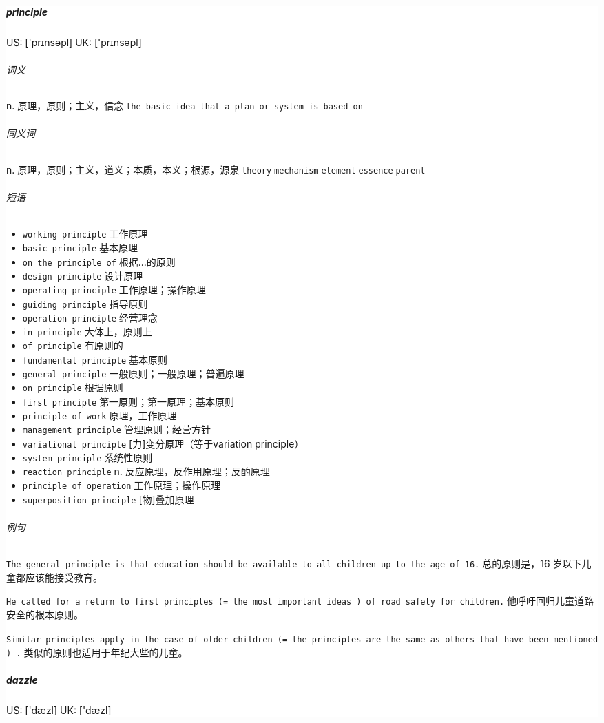 
##### principle

US: ['prɪnsəpl]
UK: ['prɪnsəpl]

###### 词义

n. 原理，原则；主义，信念
`the basic idea that a plan or system is based on`

###### 同义词

n. 原理，原则；主义，道义；本质，本义；根源，源泉
`theory` `mechanism` `element` `essence` `parent`


###### 短语

- `working principle` 工作原理
- `basic principle` 基本原理
- `on the principle of` 根据...的原则
- `design principle` 设计原理
- `operating principle` 工作原理；操作原理
- `guiding principle` 指导原则
- `operation principle` 经营理念
- `in principle` 大体上，原则上
- `of principle` 有原则的
- `fundamental principle` 基本原则
- `general principle` 一般原则；一般原理；普遍原理
- `on principle` 根据原则
- `first principle` 第一原则；第一原理；基本原则
- `principle of work` 原理，工作原理
- `management principle` 管理原则；经营方针
- `variational principle` [力]变分原理（等于variation principle）
- `system principle` 系统性原则
- `reaction principle` n. 反应原理，反作用原理；反酌原理
- `principle of operation` 工作原理；操作原理
- `superposition principle` [物]叠加原理

###### 例句

`The general principle is that education should be available to all children up to the age of 16.`
总的原则是，16 岁以下儿童都应该能接受教育。

`He called for a return to first principles (= the most important ideas ) of road safety for children.`
他呼吁回归儿童道路安全的根本原则。

`Similar principles apply in the case of older children (= the principles are the same as others that have been mentioned ) .`
类似的原则也适用于年纪大些的儿童。


##### dazzle

US: ['dæzl]
UK: ['dæzl]

